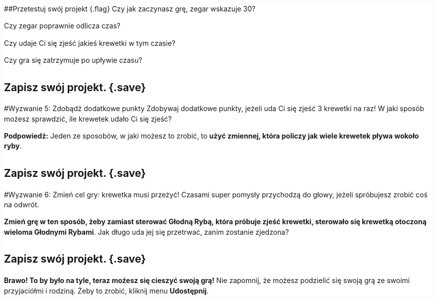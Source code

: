 ##Przetestuj swój projekt {.flag}
Czy jak zaczynasz grę, zegar wskazuje 30?

Czy zegar poprawnie odlicza czas?

Czy udaje Ci się zjeść jakieś krewetki w tym czasie?

Czy gra się zatrzymuje po upływie czasu?

## Zapisz swój projekt. {.save}

#Wyzwanie 5: Zdobądź dodatkowe punkty
Zdobywaj dodatkowe punkty, jeżeli uda Ci się zjeść 3 krewetki na raz! W jaki sposób możesz sprawdzić, ile krewetek udało Ci się zjeść?

__Podpowiedź:__ Jeden ze sposobów, w jaki możesz to zrobić, to __użyć zmiennej, która policzy jak wiele krewetek pływa wokoło ryby__.

## Zapisz swój projekt. {.save}

#Wyzwanie 6: Zmień cel gry: krewetka musi przeżyć!
Czasami super pomysły przychodzą do głowy, jeżeli spróbujesz zrobić coś na odwrót.

__Zmień grę w ten sposób, żeby zamiast sterować Głodną Rybą, która próbuje zjeść krewetki, sterowało się krewetką otoczoną wieloma Głodnymi Rybami__. Jak długo uda jej się przetrwać, zanim zostanie zjedzona?

## Zapisz swój projekt. {.save}

__Brawo! To by było na tyle, teraz możesz się cieszyć swoją grą!__
Nie zapomnij, że możesz podzielić się swoją grą ze swoimi przyjaciółmi i rodziną. Żeby to zrobić, kliknij menu __Udostępnij__.
